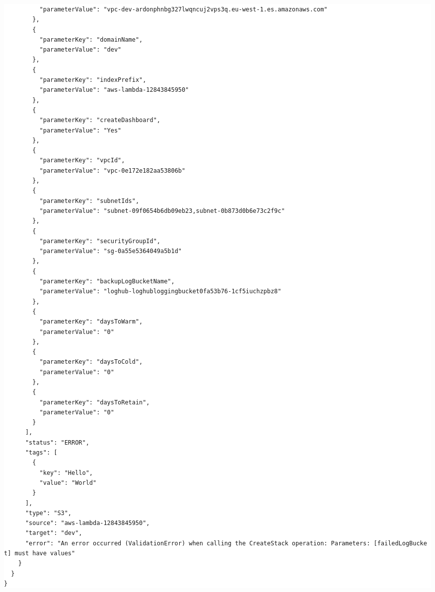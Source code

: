 ```
          "parameterValue": "vpc-dev-ardonphnbg327lwqncuj2vps3q.eu-west-1.es.amazonaws.com"
        },
        {
          "parameterKey": "domainName",
          "parameterValue": "dev"
        },
        {
          "parameterKey": "indexPrefix",
          "parameterValue": "aws-lambda-12843845950"
        },
        {
          "parameterKey": "createDashboard",
          "parameterValue": "Yes"
        },
        {
          "parameterKey": "vpcId",
          "parameterValue": "vpc-0e172e182aa53806b"
        },
        {
          "parameterKey": "subnetIds",
          "parameterValue": "subnet-09f0654b6db09eb23,subnet-0b873d0b6e73c2f9c"
        },
        {
          "parameterKey": "securityGroupId",
          "parameterValue": "sg-0a55e5364049a5b1d"
        },
        {
          "parameterKey": "backupLogBucketName",
          "parameterValue": "loghub-loghubloggingbucket0fa53b76-1cf5iuchzpbz8"
        },
        {
          "parameterKey": "daysToWarm",
          "parameterValue": "0"
        },
        {
          "parameterKey": "daysToCold",
          "parameterValue": "0"
        },
        {
          "parameterKey": "daysToRetain",
          "parameterValue": "0"
        }
      ],
      "status": "ERROR",
      "tags": [
        {
          "key": "Hello",
          "value": "World"
        }
      ],
      "type": "S3",
      "source": "aws-lambda-12843845950",
      "target": "dev",
      "error": "An error occurred (ValidationError) when calling the CreateStack operation: Parameters: [failedLogBucket] must have values"
    }
  }
}
```

